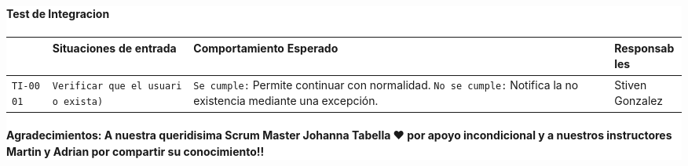 ##   

#### Test de Integracion

|      | Situaciones de entrada | Comportamiento Esperado   | Responsables |
|:-----------------|:------|:------------------------------------------|:------------------------------------------|
| `TI-0001`| `Verificar que el usuario exista)` | `Se cumple:` Permite continuar con normalidad. `No se cumple:` Notifica la no existencia mediante una excepción.| Stiven Gonzalez |

#### Agradecimientos: A nuestra queridisima Scrum Master Johanna Tabella ❤️  por apoyo incondicional y a nuestros instructores Martin y Adrian por compartir su conocimiento!! 

